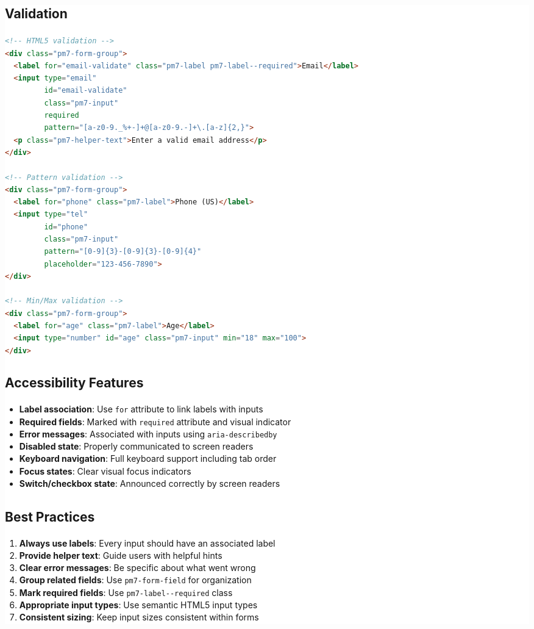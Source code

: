 ## Validation

```html
<!-- HTML5 validation -->
<div class="pm7-form-group">
  <label for="email-validate" class="pm7-label pm7-label--required">Email</label>
  <input type="email" 
         id="email-validate" 
         class="pm7-input" 
         required 
         pattern="[a-z0-9._%+-]+@[a-z0-9.-]+\.[a-z]{2,}">
  <p class="pm7-helper-text">Enter a valid email address</p>
</div>

<!-- Pattern validation -->
<div class="pm7-form-group">
  <label for="phone" class="pm7-label">Phone (US)</label>
  <input type="tel" 
         id="phone" 
         class="pm7-input" 
         pattern="[0-9]{3}-[0-9]{3}-[0-9]{4}"
         placeholder="123-456-7890">
</div>

<!-- Min/Max validation -->
<div class="pm7-form-group">
  <label for="age" class="pm7-label">Age</label>
  <input type="number" id="age" class="pm7-input" min="18" max="100">
</div>
```

## Accessibility Features

- **Label association**: Use `for` attribute to link labels with inputs
- **Required fields**: Marked with `required` attribute and visual indicator
- **Error messages**: Associated with inputs using `aria-describedby`
- **Disabled state**: Properly communicated to screen readers
- **Keyboard navigation**: Full keyboard support including tab order
- **Focus states**: Clear visual focus indicators
- **Switch/checkbox state**: Announced correctly by screen readers

## Best Practices

1. **Always use labels**: Every input should have an associated label
2. **Provide helper text**: Guide users with helpful hints
3. **Clear error messages**: Be specific about what went wrong
4. **Group related fields**: Use `pm7-form-field` for organization
5. **Mark required fields**: Use `pm7-label--required` class
6. **Appropriate input types**: Use semantic HTML5 input types
7. **Consistent sizing**: Keep input sizes consistent within forms
